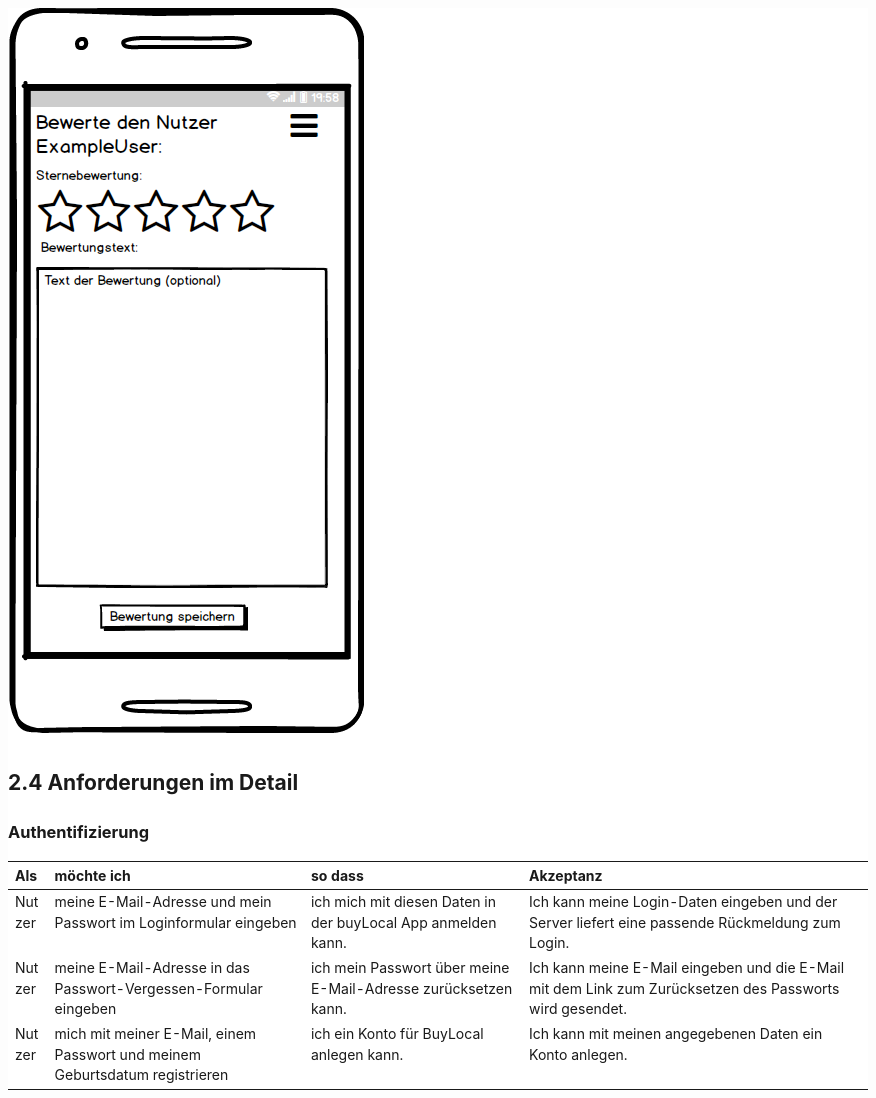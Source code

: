![Nutzer bewerten](https://github.com/ChristopherKL/RichClient/blob/master/Pflichtenheft/Mockups/NutzerBewerten.png)


## 2.4 Anforderungen im Detail

### Authentifizierung
| **Als** | **möchte ich** | **so dass** | **Akzeptanz** |
| :------ | :----- | :------ | :-------- |
| Nutzer | meine E-Mail-Adresse und mein Passwort im Loginformular eingeben | ich mich mit diesen Daten in der buyLocal App anmelden kann. | Ich kann meine Login-Daten eingeben und der Server liefert eine passende Rückmeldung zum Login. |
| Nutzer | meine E-Mail-Adresse in das Passwort-Vergessen-Formular eingeben | ich mein Passwort über meine E-Mail-Adresse zurücksetzen kann. | Ich kann meine E-Mail eingeben und die E-Mail mit dem Link zum Zurücksetzen des Passworts wird gesendet. |
| Nutzer | mich mit meiner E-Mail, einem Passwort und meinem Geburtsdatum registrieren | ich ein Konto für BuyLocal anlegen kann. | Ich kann mit meinen angegebenen Daten ein Konto anlegen. |
